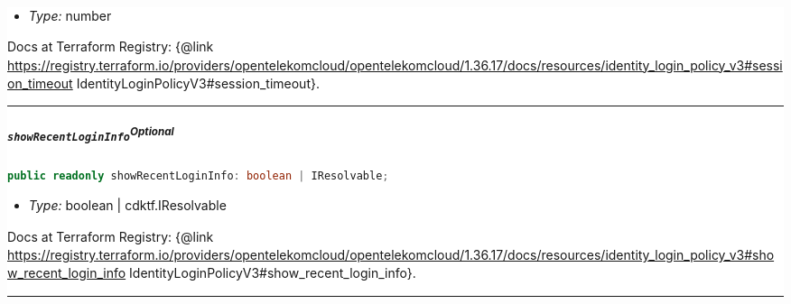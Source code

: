 - *Type:* number

Docs at Terraform Registry: {@link https://registry.terraform.io/providers/opentelekomcloud/opentelekomcloud/1.36.17/docs/resources/identity_login_policy_v3#session_timeout IdentityLoginPolicyV3#session_timeout}.

---

##### `showRecentLoginInfo`<sup>Optional</sup> <a name="showRecentLoginInfo" id="@cdktf/provider-opentelekomcloud.identityLoginPolicyV3.IdentityLoginPolicyV3Config.property.showRecentLoginInfo"></a>

```typescript
public readonly showRecentLoginInfo: boolean | IResolvable;
```

- *Type:* boolean | cdktf.IResolvable

Docs at Terraform Registry: {@link https://registry.terraform.io/providers/opentelekomcloud/opentelekomcloud/1.36.17/docs/resources/identity_login_policy_v3#show_recent_login_info IdentityLoginPolicyV3#show_recent_login_info}.

---



